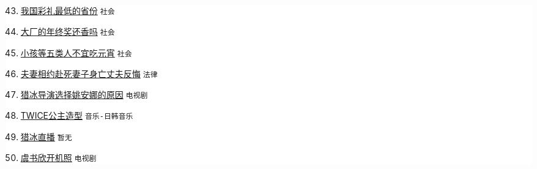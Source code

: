 43. [我国彩礼最低的省份](https://m.weibo.cn/search?containerid=100103type%3D1%26t%3D10%26q%3D%23%E6%88%91%E5%9B%BD%E5%BD%A9%E7%A4%BC%E6%9C%80%E4%BD%8E%E7%9A%84%E7%9C%81%E4%BB%BD%23&stream_entry_id=31&isnewpage=1&extparam=seat%3D1%26filter_type%3Drealtimehot%26realpos%3D40%26stream_entry_id%3D31%26lcate%3D5001%26q%3D%2523%25E6%2588%2591%25E5%259B%25BD%25E5%25BD%25A9%25E7%25A4%25BC%25E6%259C%2580%25E4%25BD%258E%25E7%259A%2584%25E7%259C%2581%25E4%25BB%25BD%2523%26dgr%3D0%26band_rank%3D40%26flag%3D0%26pos%3D41%26c_type%3D31%26cate%3D5001%26display_time%3D1708679880%26pre_seqid%3D1708679880674020870213) `社会` 

44. [大厂的年终奖还香吗](https://m.weibo.cn/search?containerid=100103type%3D1%26t%3D10%26q%3D%23%E5%A4%A7%E5%8E%82%E7%9A%84%E5%B9%B4%E7%BB%88%E5%A5%96%E8%BF%98%E9%A6%99%E5%90%97%23&stream_entry_id=31&isnewpage=1&extparam=seat%3D1%26filter_type%3Drealtimehot%26realpos%3D41%26stream_entry_id%3D31%26lcate%3D5001%26q%3D%2523%25E5%25A4%25A7%25E5%258E%2582%25E7%259A%2584%25E5%25B9%25B4%25E7%25BB%2588%25E5%25A5%2596%25E8%25BF%2598%25E9%25A6%2599%25E5%2590%2597%2523%26dgr%3D0%26band_rank%3D41%26flag%3D1%26pos%3D42%26c_type%3D31%26cate%3D5001%26display_time%3D1708679880%26pre_seqid%3D1708679880674020870213) `社会` 

45. [小孩等五类人不宜吃元宵](https://m.weibo.cn/search?containerid=100103type%3D1%26t%3D10%26q%3D%23%E5%B0%8F%E5%AD%A9%E7%AD%89%E4%BA%94%E7%B1%BB%E4%BA%BA%E4%B8%8D%E5%AE%9C%E5%90%83%E5%85%83%E5%AE%B5%23&stream_entry_id=31&isnewpage=1&extparam=seat%3D1%26filter_type%3Drealtimehot%26realpos%3D42%26stream_entry_id%3D31%26lcate%3D5001%26q%3D%2523%25E5%25B0%258F%25E5%25AD%25A9%25E7%25AD%2589%25E4%25BA%2594%25E7%25B1%25BB%25E4%25BA%25BA%25E4%25B8%258D%25E5%25AE%259C%25E5%2590%2583%25E5%2585%2583%25E5%25AE%25B5%2523%26dgr%3D0%26band_rank%3D42%26flag%3D1%26pos%3D43%26c_type%3D31%26cate%3D5001%26display_time%3D1708679880%26pre_seqid%3D1708679880674020870213) `社会` 

46. [夫妻相约赴死妻子身亡丈夫反悔](https://m.weibo.cn/search?containerid=100103type%3D1%26t%3D10%26q%3D%23%E5%A4%AB%E5%A6%BB%E7%9B%B8%E7%BA%A6%E8%B5%B4%E6%AD%BB%E5%A6%BB%E5%AD%90%E8%BA%AB%E4%BA%A1%E4%B8%88%E5%A4%AB%E5%8F%8D%E6%82%94%23&stream_entry_id=31&isnewpage=1&extparam=seat%3D1%26filter_type%3Drealtimehot%26realpos%3D43%26stream_entry_id%3D31%26lcate%3D5001%26q%3D%2523%25E5%25A4%25AB%25E5%25A6%25BB%25E7%259B%25B8%25E7%25BA%25A6%25E8%25B5%25B4%25E6%25AD%25BB%25E5%25A6%25BB%25E5%25AD%2590%25E8%25BA%25AB%25E4%25BA%25A1%25E4%25B8%2588%25E5%25A4%25AB%25E5%258F%258D%25E6%2582%2594%2523%26dgr%3D0%26band_rank%3D43%26flag%3D0%26pos%3D44%26c_type%3D31%26cate%3D5001%26display_time%3D1708679880%26pre_seqid%3D1708679880674020870213) `法律` 

47. [猎冰导演选择姚安娜的原因](https://m.weibo.cn/search?containerid=100103type%3D1%26t%3D10%26q%3D%E7%8C%8E%E5%86%B0%E5%AF%BC%E6%BC%94%E9%80%89%E6%8B%A9%E5%A7%9A%E5%AE%89%E5%A8%9C%E7%9A%84%E5%8E%9F%E5%9B%A0&stream_entry_id=31&isnewpage=1&extparam=seat%3D1%26filter_type%3Drealtimehot%26realpos%3D44%26stream_entry_id%3D31%26lcate%3D5001%26q%3D%25E7%258C%258E%25E5%2586%25B0%25E5%25AF%25BC%25E6%25BC%2594%25E9%2580%2589%25E6%258B%25A9%25E5%25A7%259A%25E5%25AE%2589%25E5%25A8%259C%25E7%259A%2584%25E5%258E%259F%25E5%259B%25A0%26dgr%3D0%26band_rank%3D44%26flag%3D1%26pos%3D45%26c_type%3D31%26cate%3D5001%26display_time%3D1708679880%26pre_seqid%3D1708679880674020870213) `电视剧` 

48. [TWICE公主造型](https://m.weibo.cn/search?containerid=100103type%3D1%26t%3D10%26q%3DTWICE%E5%85%AC%E4%B8%BB%E9%80%A0%E5%9E%8B&stream_entry_id=31&isnewpage=1&extparam=seat%3D1%26filter_type%3Drealtimehot%26realpos%3D45%26stream_entry_id%3D31%26lcate%3D5001%26q%3DTWICE%25E5%2585%25AC%25E4%25B8%25BB%25E9%2580%25A0%25E5%259E%258B%26dgr%3D0%26band_rank%3D45%26flag%3D1%26pos%3D46%26c_type%3D31%26cate%3D5001%26display_time%3D1708679880%26pre_seqid%3D1708679880674020870213) `音乐-日韩音乐` 

49. [猎冰直播](https://m.weibo.cn/search?containerid=100103type%3D1%26t%3D10%26q%3D%E7%8C%8E%E5%86%B0%E7%9B%B4%E6%92%AD&stream_entry_id=31&isnewpage=1&extparam=seat%3D1%26filter_type%3Drealtimehot%26realpos%3D46%26stream_entry_id%3D31%26lcate%3D5001%26q%3D%25E7%258C%258E%25E5%2586%25B0%25E7%259B%25B4%25E6%2592%25AD%26dgr%3D0%26band_rank%3D46%26flag%3D1%26pos%3D47%26c_type%3D31%26cate%3D5001%26display_time%3D1708679880%26pre_seqid%3D1708679880674020870213) `暂无` 

50. [虞书欣开机照](https://m.weibo.cn/search?containerid=100103type%3D1%26t%3D10%26q%3D%E8%99%9E%E4%B9%A6%E6%AC%A3%E5%BC%80%E6%9C%BA%E7%85%A7&stream_entry_id=31&isnewpage=1&extparam=seat%3D1%26filter_type%3Drealtimehot%26realpos%3D47%26stream_entry_id%3D31%26lcate%3D5001%26q%3D%25E8%2599%259E%25E4%25B9%25A6%25E6%25AC%25A3%25E5%25BC%2580%25E6%259C%25BA%25E7%2585%25A7%26dgr%3D0%26band_rank%3D47%26flag%3D1%26pos%3D48%26c_type%3D31%26cate%3D5001%26display_time%3D1708679880%26pre_seqid%3D1708679880674020870213) `电视剧` 
